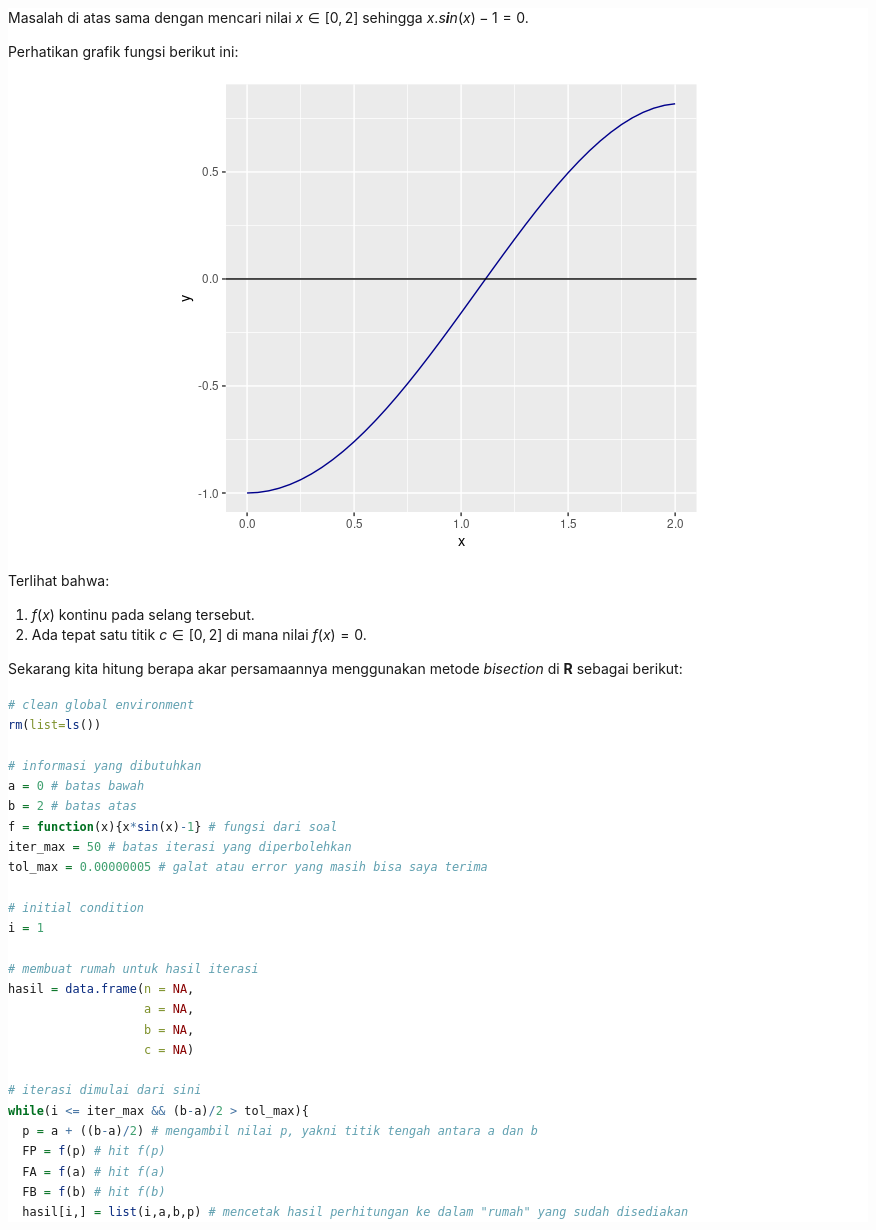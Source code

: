 Masalah di atas sama dengan mencari nilai *x* ∈ \[0, 2\] sehingga
*x*.*s**i**n*(*x*) − 1 = 0.

Perhatikan grafik fungsi berikut ini:

<img src="post_files/figure-gfm/unnamed-chunk-2-1.png" style="display: block; margin: auto;" />

Terlihat bahwa:

1.  *f*(*x*) kontinu pada selang tersebut.
2.  Ada tepat satu titik *c* ∈ \[0, 2\] di mana nilai *f*(*x*) = 0.

Sekarang kita hitung berapa akar persamaannya menggunakan metode
*bisection* di **R** sebagai berikut:

``` r
# clean global environment
rm(list=ls())

# informasi yang dibutuhkan
a = 0 # batas bawah
b = 2 # batas atas
f = function(x){x*sin(x)-1} # fungsi dari soal
iter_max = 50 # batas iterasi yang diperbolehkan
tol_max = 0.00000005 # galat atau error yang masih bisa saya terima

# initial condition
i = 1

# membuat rumah untuk hasil iterasi
hasil = data.frame(n = NA,
                   a = NA,
                   b = NA,
                   c = NA)

# iterasi dimulai dari sini
while(i <= iter_max && (b-a)/2 > tol_max){
  p = a + ((b-a)/2) # mengambil nilai p, yakni titik tengah antara a dan b
  FP = f(p) # hit f(p)
  FA = f(a) # hit f(a)
  FB = f(b) # hit f(b)
  hasil[i,] = list(i,a,b,p) # mencetak hasil perhitungan ke dalam "rumah" yang sudah disediakan
```
